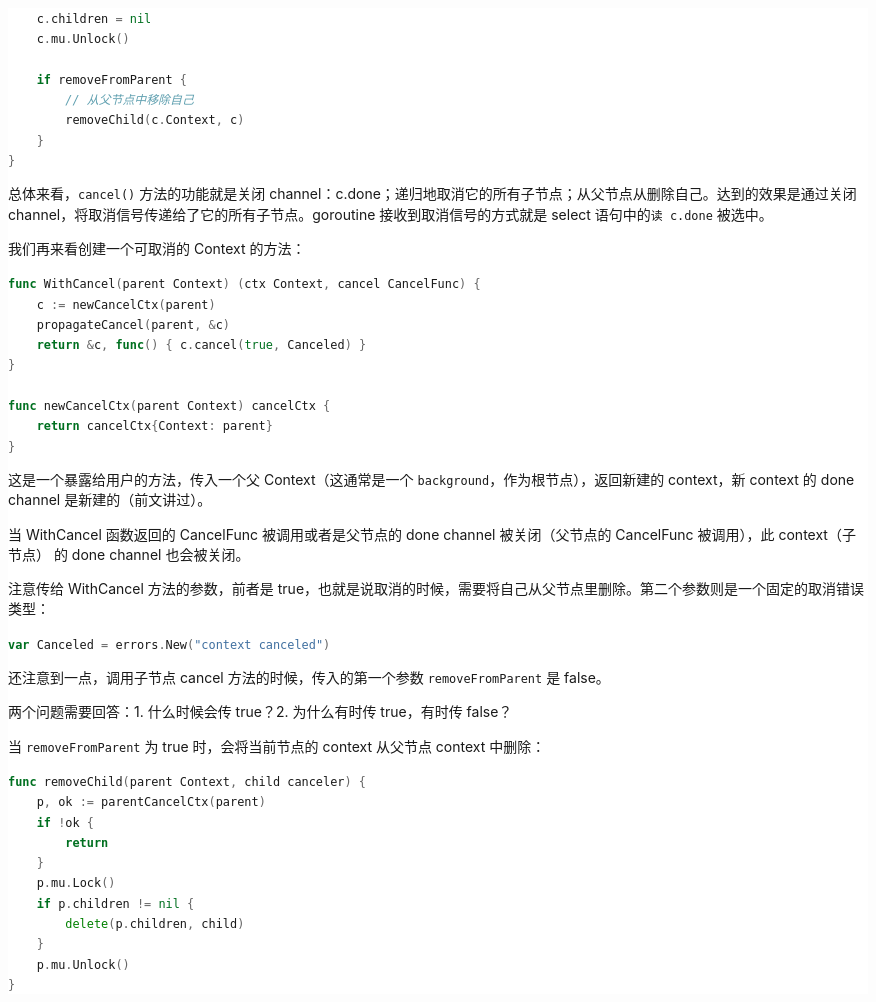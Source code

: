 ```go
	c.children = nil
	c.mu.Unlock()

	if removeFromParent {
	    // 从父节点中移除自己 
		removeChild(c.Context, c)
	}
}
```

总体来看，`cancel()` 方法的功能就是关闭 channel：c.done；递归地取消它的所有子节点；从父节点从删除自己。达到的效果是通过关闭 channel，将取消信号传递给了它的所有子节点。goroutine 接收到取消信号的方式就是 select 语句中的`读 c.done` 被选中。

我们再来看创建一个可取消的 Context 的方法：

```go
func WithCancel(parent Context) (ctx Context, cancel CancelFunc) {
	c := newCancelCtx(parent)
	propagateCancel(parent, &c)
	return &c, func() { c.cancel(true, Canceled) }
}

func newCancelCtx(parent Context) cancelCtx {
	return cancelCtx{Context: parent}
}
```

这是一个暴露给用户的方法，传入一个父 Context（这通常是一个 `background`，作为根节点），返回新建的 context，新 context 的 done channel 是新建的（前文讲过）。

当 WithCancel 函数返回的 CancelFunc 被调用或者是父节点的 done channel 被关闭（父节点的 CancelFunc 被调用），此 context（子节点） 的 done channel 也会被关闭。

注意传给 WithCancel 方法的参数，前者是 true，也就是说取消的时候，需要将自己从父节点里删除。第二个参数则是一个固定的取消错误类型：

```go
var Canceled = errors.New("context canceled")
```

还注意到一点，调用子节点 cancel 方法的时候，传入的第一个参数 `removeFromParent` 是 false。

两个问题需要回答：1. 什么时候会传 true？2. 为什么有时传 true，有时传 false？

当 `removeFromParent` 为 true 时，会将当前节点的 context 从父节点 context 中删除：

```go
func removeChild(parent Context, child canceler) {
	p, ok := parentCancelCtx(parent)
	if !ok {
		return
	}
	p.mu.Lock()
	if p.children != nil {
		delete(p.children, child)
	}
	p.mu.Unlock()
}
```
